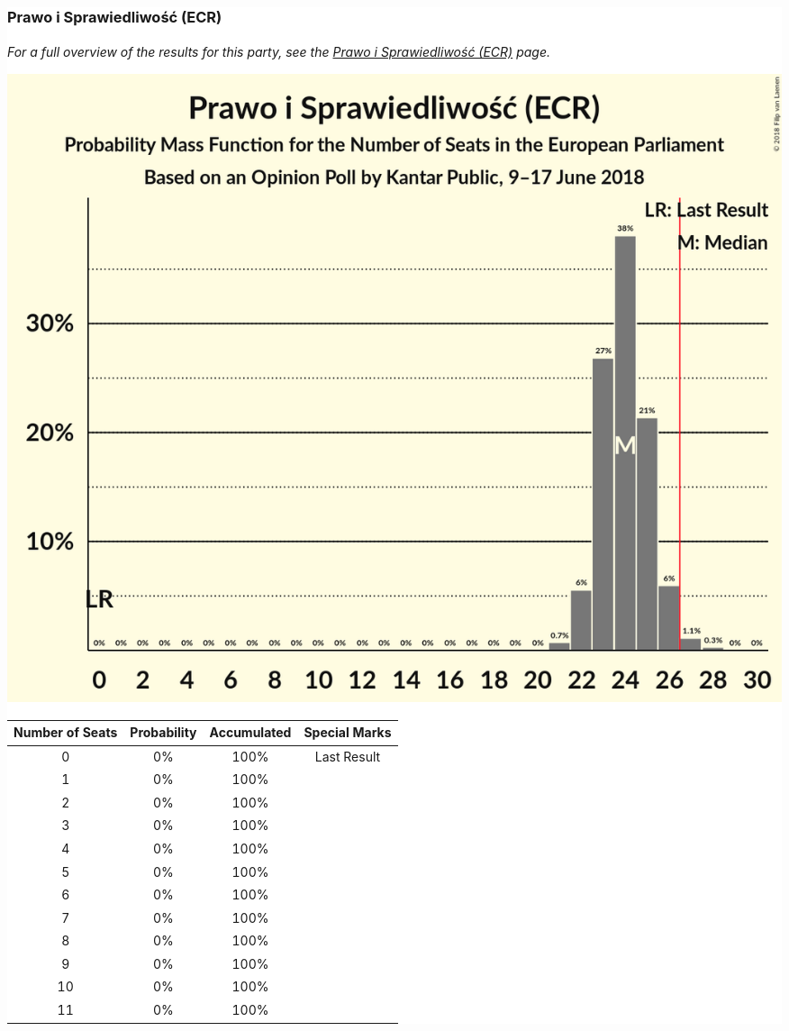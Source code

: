 ### Prawo i Sprawiedliwość (ECR)

*For a full overview of the results for this party, see the [Prawo i Sprawiedliwość (ECR)](party-prawoisprawiedliwośćecr.html) page.*

![Graph with seats probability mass function not yet produced](2018-06-17-KantarPublic-seats-pmf-prawoisprawiedliwośćecr.png "Seats Probability Mass Function")

| Number of Seats | Probability | Accumulated | Special Marks |
|:---------------:|:-----------:|:-----------:|:-------------:|
| 0 | 0% | 100% | Last Result |
| 1 | 0% | 100% |  |
| 2 | 0% | 100% |  |
| 3 | 0% | 100% |  |
| 4 | 0% | 100% |  |
| 5 | 0% | 100% |  |
| 6 | 0% | 100% |  |
| 7 | 0% | 100% |  |
| 8 | 0% | 100% |  |
| 9 | 0% | 100% |  |
| 10 | 0% | 100% |  |
| 11 | 0% | 100% |  |